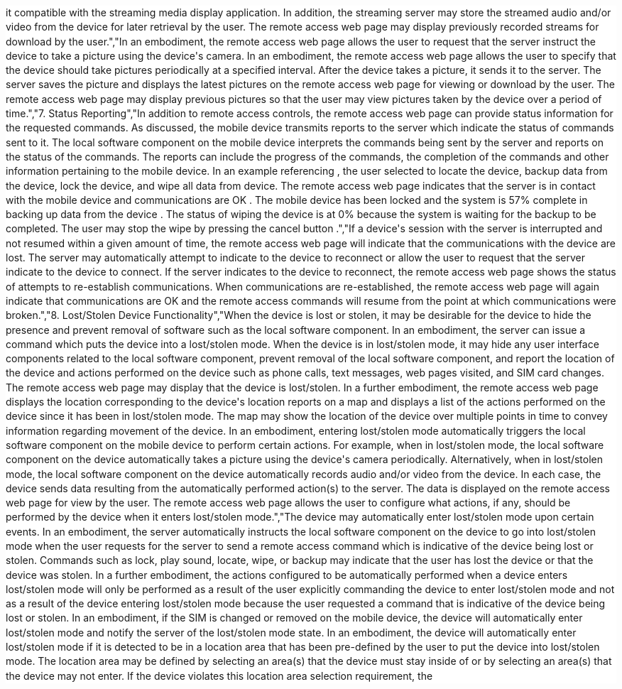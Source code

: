 it compatible with the streaming media display application. In addition, the streaming server may store the streamed audio and\/or video from the device for later retrieval by the user. The remote access web page may display previously recorded streams for download by the user.","In an embodiment, the remote access web page allows the user to request that the server instruct the device to take a picture using the device's camera. In an embodiment, the remote access web page allows the user to specify that the device should take pictures periodically at a specified interval. After the device takes a picture, it sends it to the server. The server saves the picture and displays the latest pictures on the remote access web page for viewing or download by the user. The remote access web page may display previous pictures so that the user may view pictures taken by the device over a period of time.","7. Status Reporting","In addition to remote access controls, the remote access web page can provide status information for the requested commands. As discussed, the mobile device transmits reports to the server which indicate the status of commands sent to it. The local software component on the mobile device interprets the commands being sent by the server and reports on the status of the commands. The reports can include the progress of the commands, the completion of the commands and other information pertaining to the mobile device. In an example referencing , the user selected to locate the device, backup data from the device, lock the device, and wipe all data from device. The remote access web page indicates that the server is in contact with the mobile device and communications are OK . The mobile device has been locked  and the system is 57% complete in backing up data from the device . The status of wiping the device  is at 0% because the system is waiting for the backup to be completed. The user may stop the wipe by pressing the cancel button .","If a device's session with the server is interrupted and not resumed within a given amount of time, the remote access web page will indicate that the communications with the device are lost. The server may automatically attempt to indicate to the device to reconnect or allow the user to request that the server indicate to the device to connect. If the server indicates to the device to reconnect, the remote access web page shows the status of attempts to re-establish communications. When communications are re-established, the remote access web page will again indicate that communications are OK  and the remote access commands will resume from the point at which communications were broken.","8. Lost\/Stolen Device Functionality","When the device is lost or stolen, it may be desirable for the device to hide the presence and prevent removal of software such as the local software component. In an embodiment, the server can issue a command which puts the device into a lost\/stolen mode. When the device is in lost\/stolen mode, it may hide any user interface components related to the local software component, prevent removal of the local software component, and report the location of the device and actions performed on the device such as phone calls, text messages, web pages visited, and SIM card changes. The remote access web page may display that the device is lost\/stolen. In a further embodiment, the remote access web page displays the location corresponding to the device's location reports on a map and displays a list of the actions performed on the device since it has been in lost\/stolen mode. The map may show the location of the device over multiple points in time to convey information regarding movement of the device. In an embodiment, entering lost\/stolen mode automatically triggers the local software component on the mobile device to perform certain actions. For example, when in lost\/stolen mode, the local software component on the device automatically takes a picture using the device's camera periodically. Alternatively, when in lost\/stolen mode, the local software component on the device automatically records audio and\/or video from the device. In each case, the device sends data resulting from the automatically performed action(s) to the server. The data is displayed on the remote access web page for view by the user. The remote access web page allows the user to configure what actions, if any, should be performed by the device when it enters lost\/stolen mode.","The device may automatically enter lost\/stolen mode upon certain events. In an embodiment, the server automatically instructs the local software component on the device to go into lost\/stolen mode when the user requests for the server to send a remote access command which is indicative of the device being lost or stolen. Commands such as lock, play sound, locate, wipe, or backup may indicate that the user has lost the device or that the device was stolen. In a further embodiment, the actions configured to be automatically performed when a device enters lost\/stolen mode will only be performed as a result of the user explicitly commanding the device to enter lost\/stolen mode and not as a result of the device entering lost\/stolen mode because the user requested a command that is indicative of the device being lost or stolen. In an embodiment, if the SIM is changed or removed on the mobile device, the device will automatically enter lost\/stolen mode and notify the server of the lost\/stolen mode state. In an embodiment, the device will automatically enter lost\/stolen mode if it is detected to be in a location area that has been pre-defined by the user to put the device into lost\/stolen mode. The location area may be defined by selecting an area(s) that the device must stay inside of or by selecting an area(s) that the device may not enter. If the device violates this location area selection requirement, the